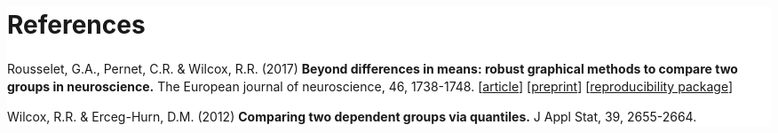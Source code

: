 References
==========

Rousselet, G.A., Pernet, C.R. & Wilcox, R.R. (2017) **Beyond differences in means: robust graphical methods to compare two groups in neuroscience.** The European journal of neuroscience, 46, 1738-1748. \[[article](https://onlinelibrary.wiley.com/doi/abs/10.1111/ejn.13610)\] \[[preprint](https://www.biorxiv.org/content/early/2017/05/16/121079)\] \[[reproducibility package](https://figshare.com/articles/Modern_graphical_methods_to_compare_two_groups_of_observations/4055970)\]

Wilcox, R.R. & Erceg-Hurn, D.M. (2012) **Comparing two dependent groups via quantiles.** J Appl Stat, 39, 2655-2664.
